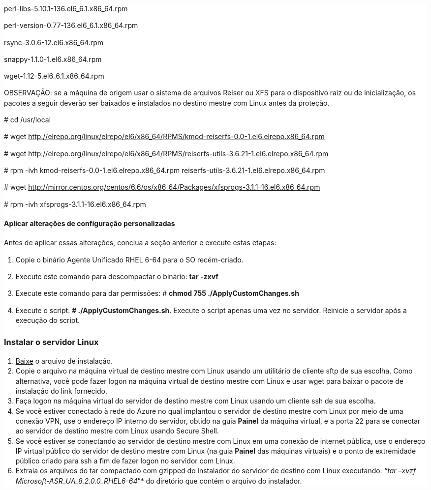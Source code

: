 perl-libs-5.10.1-136.el6\_6.1.x86\_64.rpm

perl-version-0.77-136.el6\_6.1.x86\_64.rpm

rsync-3.0.6-12.el6.x86\_64.rpm

snappy-1.1.0-1.el6.x86\_64.rpm

wget-1.12-5.el6\_6.1.x86\_64.rpm

OBSERVAÇÃO: se a máquina de origem usar o sistema de arquivos Reiser ou XFS para o dispositivo raiz ou de inicialização, os pacotes a seguir deverão ser baixados e instalados no destino mestre com Linux antes da proteção.

\# cd /usr/local

\# wget <http://elrepo.org/linux/elrepo/el6/x86_64/RPMS/kmod-reiserfs-0.0-1.el6.elrepo.x86_64.rpm>

\# wget <http://elrepo.org/linux/elrepo/el6/x86_64/RPMS/reiserfs-utils-3.6.21-1.el6.elrepo.x86_64.rpm>

\# rpm -ivh kmod-reiserfs-0.0-1.el6.elrepo.x86\_64.rpm reiserfs-utils-3.6.21-1.el6.elrepo.x86\_64.rpm

\# wget <http://mirror.centos.org/centos/6.6/os/x86_64/Packages/xfsprogs-3.1.1-16.el6.x86_64.rpm>

\# rpm -ivh xfsprogs-3.1.1-16.el6.x86\_64.rpm

#### Aplicar alterações de configuração personalizadas

Antes de aplicar essas alterações, conclua a seção anterior e execute estas etapas:


1. Copie o binário Agente Unificado RHEL 6-64 para o SO recém-criado.

2. Execute este comando para descompactar o binário: **tar -zxvf <Nome do arquivo>**

3. Execute este comando para dar permissões: # **chmod 755 ./ApplyCustomChanges.sh**

4. Execute o script: **# ./ApplyCustomChanges.sh**. Execute o script apenas uma vez no servidor. Reinicie o servidor após a execução do script.



### Instalar o servidor Linux


1. [Baixe](http://go.microsoft.com/fwlink/?LinkID=529757) o arquivo de instalação.
2. Copie o arquivo na máquina virtual de destino mestre com Linux usando um utilitário de cliente sftp de sua escolha. Como alternativa, você pode fazer logon na máquina virtual de destino mestre com Linux e usar wget para baixar o pacote de instalação do link fornecido.
3. Faça logon na máquina virtual do servidor de destino mestre com Linux usando um cliente ssh de sua escolha.
4. Se você estiver conectado à rede do Azure no qual implantou o servidor de destino mestre com Linux por meio de uma conexão VPN, use o endereço IP interno do servidor, obtido na guia **Painel** da máquina virtual, e a porta 22 para se conectar ao servidor de destino mestre com Linux usando Secure Shell.
5. Se você estiver se conectando ao servidor de destino mestre com Linux em uma conexão de internet pública, use o endereço IP virtual público do servidor de destino mestre com Linux (na guia **Painel** das máquinas virtuais) e o ponto de extremidade público criado para ssh a fim de fazer logon no servidor com Linux.
6. Extraia os arquivos do tar compactado com gzipped do instalador do servidor de destino com Linux executando: *“tar –xvzf Microsoft-ASR\_UA\_8.2.0.0\_RHEL6-64*”* do diretório que contém o arquivo do instalador.
